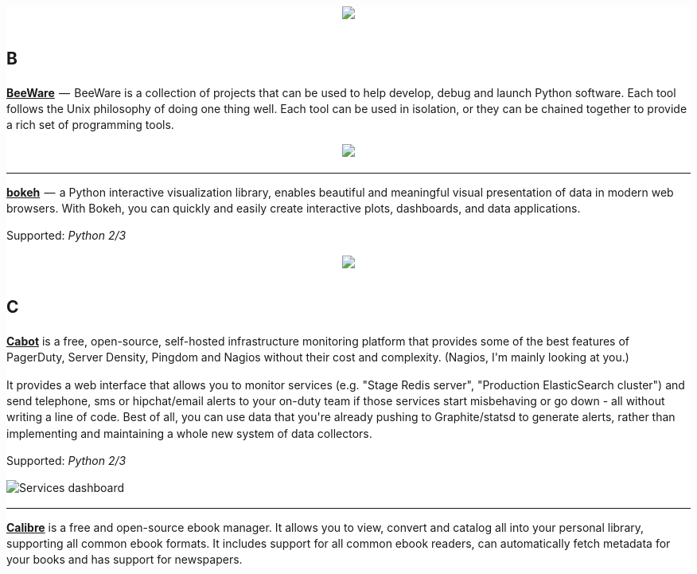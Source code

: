 <p align="center">
    <a href="https://github.com/python-attrs/attrs">
        <img src="https://camo.githubusercontent.com/cad2a3dc96384acf8c4beaf30b2a7f4e54bebd50/687474703a2f2f7777772e61747472732e6f72672f656e2f6c61746573742f5f7374617469632f61747472735f6c6f676f2e706e67">
    </a>
</p>

## B

[**BeeWare**](https://pybee.org/)  —  BeeWare is a collection of projects that can be used to help develop, debug and launch Python software. Each tool follows the Unix philosophy of doing one thing well. Each tool can be used in isolation, or they can be chained together to provide a rich set of programming tools.

<p align="center">
    <a href="https://pybee.org/">
        <img src="https://pybee.org/static/images/brutus-270.png?h=279716d8">
    </a>
</p>

---

[**bokeh**](https://github.com/bokeh/bokeh)  —  a Python interactive visualization library, enables beautiful and meaningful visual presentation of data in modern web browsers. With Bokeh, you can quickly and easily create interactive plots, dashboards, and data applications.

Supported: *Python 2/3*

<p align="center">
    <a href="https://github.com/bokeh/bokeh">
        <img src="https://cdn-images-1.medium.com/max/720/0*L6wK5yefN55iBsRx.jpg">
    </a>
</p>

## C

[**Cabot**](https://github.com/arachnys/cabot) is a free, open-source, self-hosted infrastructure monitoring platform that provides some of the best features of PagerDuty, Server Density, Pingdom and Nagios without their cost and complexity. (Nagios, I'm mainly looking at you.)

It provides a web interface that allows you to monitor services (e.g. "Stage Redis server", "Production ElasticSearch cluster") and send telephone, sms or hipchat/email alerts to your on-duty team if those services start misbehaving or go down - all without writing a line of code. Best of all, you can use data that you're already pushing to Graphite/statsd to generate alerts, rather than implementing and maintaining a whole new system of data collectors.

Supported: *Python 2/3*

![Services dashboard](https://dl.dropboxusercontent.com/s/cgpxe3929is2uar/cabot-service-dashboard.png?dl=1&token_hash=AAHrlDisUzWRxpg892LhlKQWFRNSkZKD7l_zdSxND-YKhw)

---
[**Calibre**](https://github.com/kovidgoyal/calibre) is a free and open-source ebook manager. It allows you to view, convert and catalog all into your personal library, supporting all common ebook formats. It includes support for all common ebook readers, can automatically fetch metadata for your books and has support for newspapers.
